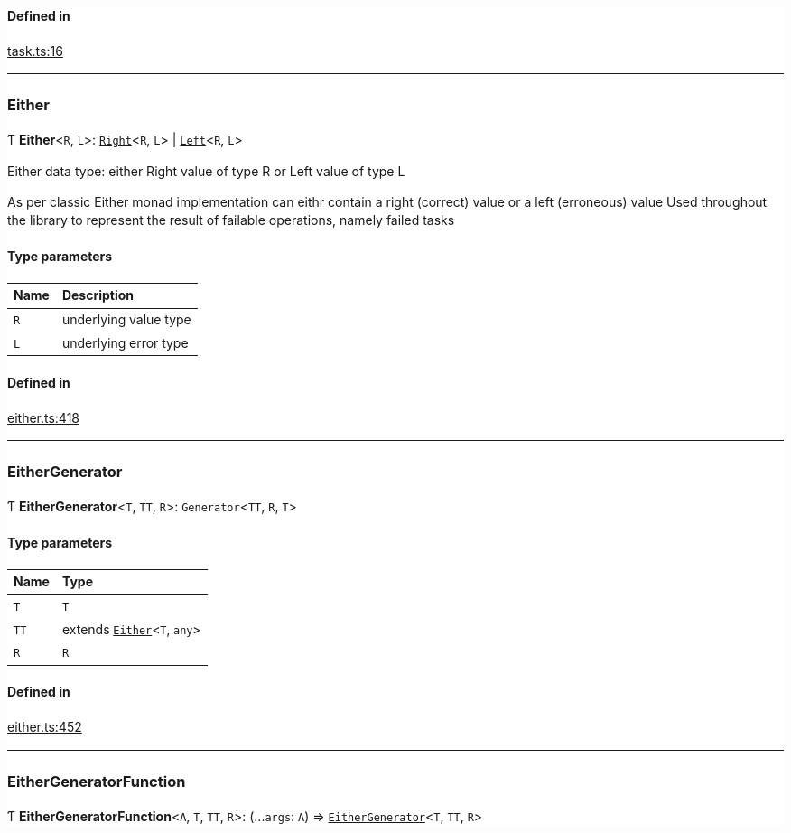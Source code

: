 #### Defined in

[task.ts:16](https://github.com/lammonaaf/t-tasks/blob/6cda431/src/task.ts#L16)

___

### Either

Ƭ **Either**<`R`, `L`\>: [`Right`](interfaces/Right.md)<`R`, `L`\> \| [`Left`](interfaces/Left.md)<`R`, `L`\>

Either data type: either Right value of type R or Left value of type L

As per classic Either monad implementation can eithr contain a right (correct) value or a left (erroneous) value
Used throughout the library to represent the result of failable operations, namely failed tasks

#### Type parameters

| Name | Description |
| :------ | :------ |
| `R` | underlying value type |
| `L` | underlying error type |

#### Defined in

[either.ts:418](https://github.com/lammonaaf/t-tasks/blob/6cda431/src/either.ts#L418)

___

### EitherGenerator

Ƭ **EitherGenerator**<`T`, `TT`, `R`\>: `Generator`<`TT`, `R`, `T`\>

#### Type parameters

| Name | Type |
| :------ | :------ |
| `T` | `T` |
| `TT` | extends [`Either`](modules.md#either)<`T`, `any`\> |
| `R` | `R` |

#### Defined in

[either.ts:452](https://github.com/lammonaaf/t-tasks/blob/6cda431/src/either.ts#L452)

___

### EitherGeneratorFunction

Ƭ **EitherGeneratorFunction**<`A`, `T`, `TT`, `R`\>: (...`args`: `A`) => [`EitherGenerator`](modules.md#eithergenerator)<`T`, `TT`, `R`\>
